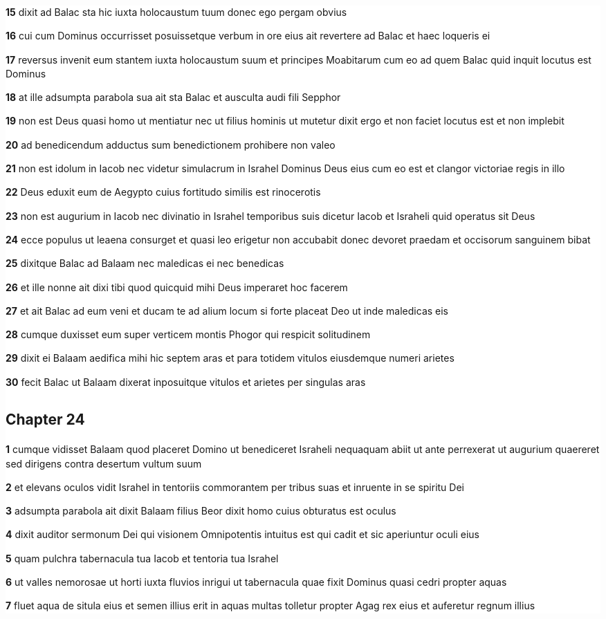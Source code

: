 **15** dixit ad Balac sta hic iuxta holocaustum tuum donec ego pergam obvius

**16** cui cum Dominus occurrisset posuissetque verbum in ore eius ait revertere ad Balac et haec loqueris ei

**17** reversus invenit eum stantem iuxta holocaustum suum et principes Moabitarum cum eo ad quem Balac quid inquit locutus est Dominus

**18** at ille adsumpta parabola sua ait sta Balac et ausculta audi fili Sepphor

**19** non est Deus quasi homo ut mentiatur nec ut filius hominis ut mutetur dixit ergo et non faciet locutus est et non implebit

**20** ad benedicendum adductus sum benedictionem prohibere non valeo

**21** non est idolum in Iacob nec videtur simulacrum in Israhel Dominus Deus eius cum eo est et clangor victoriae regis in illo

**22** Deus eduxit eum de Aegypto cuius fortitudo similis est rinocerotis

**23** non est augurium in Iacob nec divinatio in Israhel temporibus suis dicetur Iacob et Israheli quid operatus sit Deus

**24** ecce populus ut leaena consurget et quasi leo erigetur non accubabit donec devoret praedam et occisorum sanguinem bibat

**25** dixitque Balac ad Balaam nec maledicas ei nec benedicas

**26** et ille nonne ait dixi tibi quod quicquid mihi Deus imperaret hoc facerem

**27** et ait Balac ad eum veni et ducam te ad alium locum si forte placeat Deo ut inde maledicas eis

**28** cumque duxisset eum super verticem montis Phogor qui respicit solitudinem

**29** dixit ei Balaam aedifica mihi hic septem aras et para totidem vitulos eiusdemque numeri arietes

**30** fecit Balac ut Balaam dixerat inposuitque vitulos et arietes per singulas aras

## Chapter 24

**1** cumque vidisset Balaam quod placeret Domino ut benediceret Israheli nequaquam abiit ut ante perrexerat ut augurium quaereret sed dirigens contra desertum vultum suum

**2** et elevans oculos vidit Israhel in tentoriis commorantem per tribus suas et inruente in se spiritu Dei

**3** adsumpta parabola ait dixit Balaam filius Beor dixit homo cuius obturatus est oculus

**4** dixit auditor sermonum Dei qui visionem Omnipotentis intuitus est qui cadit et sic aperiuntur oculi eius

**5** quam pulchra tabernacula tua Iacob et tentoria tua Israhel

**6** ut valles nemorosae ut horti iuxta fluvios inrigui ut tabernacula quae fixit Dominus quasi cedri propter aquas

**7** fluet aqua de situla eius et semen illius erit in aquas multas tolletur propter Agag rex eius et auferetur regnum illius
